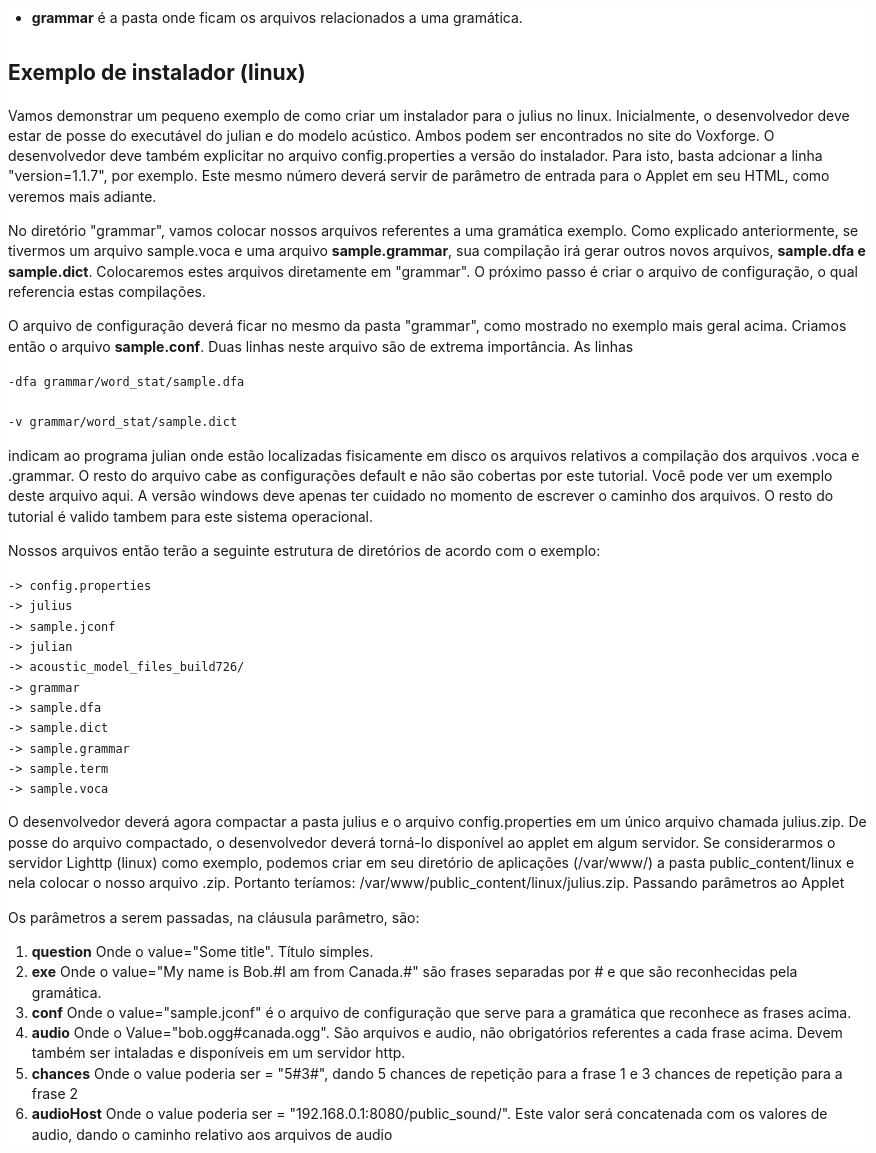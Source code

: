   * **grammar** é a pasta onde ficam os arquivos relacionados a uma gramática.

## Exemplo de instalador (linux) ##

Vamos demonstrar um pequeno exemplo de como criar um instalador para o julius no linux. Inicialmente, o desenvolvedor deve estar de posse do executável do julian e do modelo acústico. Ambos podem ser encontrados no site do Voxforge. O desenvolvedor deve também explicitar no arquivo config.properties a versão do instalador. Para isto, basta adcionar a linha "version=1.1.7", por exemplo. Este mesmo número deverá servir de parâmetro de entrada para o Applet em seu HTML, como veremos mais adiante.

No diretório "grammar", vamos colocar nossos arquivos referentes a uma gramática exemplo. Como explicado anteriormente, se tivermos um arquivo sample.voca e uma arquivo **sample.grammar**, sua compilação irá gerar outros novos arquivos, **sample.dfa e sample.dict**. Colocaremos estes arquivos diretamente em "grammar". O próximo passo é criar o arquivo de configuração, o qual referencia estas compilações.

O arquivo de configuração deverá ficar no mesmo da pasta "grammar", como mostrado no exemplo mais geral acima. Criamos então o arquivo **sample.conf**. Duas linhas neste arquivo são de extrema importância. As linhas
```
-dfa grammar/word_stat/sample.dfa

-v grammar/word_stat/sample.dict
```
indicam ao programa julian onde estão localizadas fisicamente em disco os arquivos relativos a compilação dos arquivos .voca e .grammar. O resto do arquivo cabe as configurações default e não são cobertas por este tutorial. Você pode ver um exemplo deste arquivo aqui. A versão windows deve apenas ter cuidado no momento de escrever o caminho dos arquivos. O resto do tutorial é valido tambem para este sistema operacional.

Nossos arquivos então terão a seguinte estrutura de diretórios de acordo com o exemplo:
```
-> config.properties
-> julius
-> sample.jconf
-> julian
-> acoustic_model_files_build726/
-> grammar
-> sample.dfa
-> sample.dict
-> sample.grammar
-> sample.term
-> sample.voca
```
O desenvolvedor deverá agora compactar a pasta julius e o arquivo config.properties em um único arquivo chamada julius.zip. De posse do arquivo compactado, o desenvolvedor deverá torná-lo disponível ao applet em algum servidor. Se considerarmos o servidor Lighttp (linux) como exemplo, podemos criar em seu diretório de aplicações (/var/www/) a pasta public\_content/linux e nela colocar o nosso arquivo .zip. Portanto teríamos: /var/www/public\_content/linux/julius.zip.
Passando parâmetros ao Applet

Os parâmetros a serem passadas, na cláusula parâmetro, são:

  1. **question** Onde o value="Some title". Título simples.
  1. **exe** Onde o value="My name is Bob.#I am from Canada.#" são frases separadas por # e que são reconhecidas pela gramática.
  1. **conf** Onde o value="sample.jconf" é o arquivo de configuração que serve para a gramática que reconhece as frases acima.
  1. **audio** Onde o Value="bob.ogg#canada.ogg". São arquivos e audio, não obrigatórios referentes a cada frase acima. Devem também ser intaladas e disponíveis em um servidor http.
  1. **chances** Onde o value poderia ser = "5#3#", dando 5 chances de repetição para a frase 1 e 3 chances de repetição para a frase 2
  1. **audioHost** Onde o value poderia ser = "192.168.0.1:8080/public\_sound/". Este valor será concatenada com os valores de audio, dando o caminho relativo aos arquivos de audio